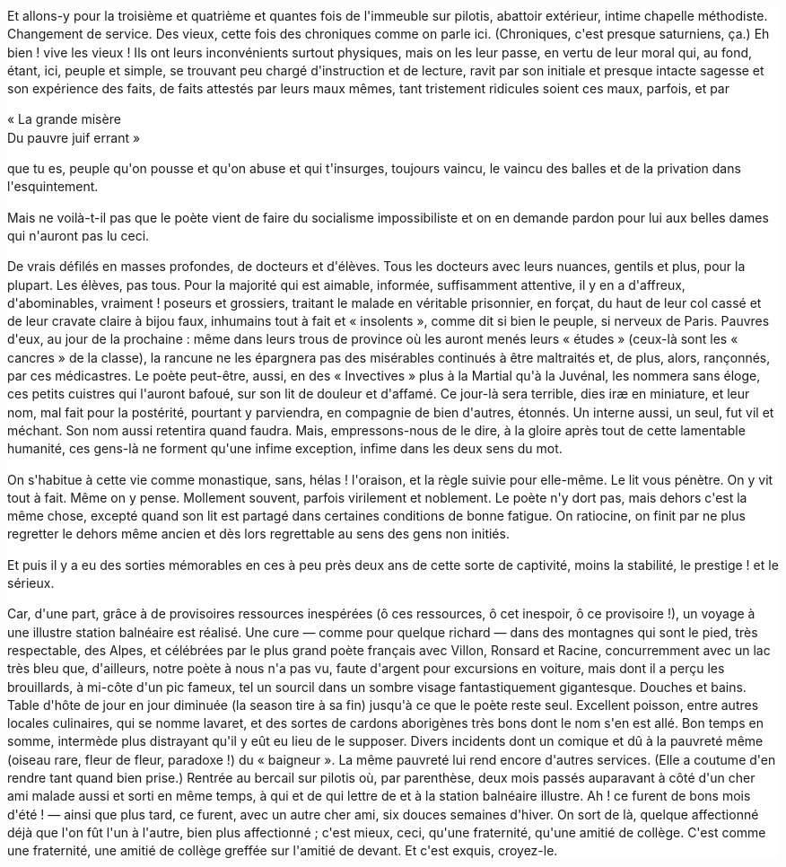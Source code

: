 Et allons-y pour la troisième et quatrième et quantes fois de l'immeuble sur pilotis, abattoir extérieur, intime chapelle méthodiste. Changement de service. Des vieux, cette fois des chroniques comme on parle ici. (Chroniques, c'est presque saturniens, ça.) Eh bien ! vive les vieux ! Ils ont leurs inconvénients surtout physiques, mais on les leur passe, en vertu de leur moral qui, au fond, étant, ici, peuple et simple, se trouvant peu chargé d'instruction et de lecture, ravit par son initiale et presque intacte sagesse et son expérience des faits, de faits attestés par leurs maux mêmes, tant tristement ridicules soient ces maux, parfois, et par

« La grande misère  
Du pauvre juif errant »  

que tu es, peuple qu'on pousse et qu'on abuse et qui t'insurges, toujours vaincu, le vaincu des balles et de la privation dans l'esquintement.

Mais ne voilà-t-il pas que le poète vient de faire du socialisme impossibiliste et on en demande pardon pour lui aux belles dames qui n'auront pas lu ceci.

De vrais défilés en masses profondes, de docteurs et d'élèves. Tous les docteurs avec leurs nuances, gentils et plus, pour la plupart. Les élèves, pas tous. Pour la majorité qui est aimable, informée, suffisamment attentive, il y en a d'affreux, d'abominables, vraiment ! poseurs et grossiers, traitant le malade en véritable prisonnier, en forçat, du haut de leur col cassé et de leur cravate claire à bijou faux, inhumains tout à fait et « insolents », comme dit si bien le peuple, si nerveux de Paris. Pauvres d'eux, au jour de la prochaine : même dans leurs trous de province où les auront menés leurs « études » (ceux-là sont les « cancres » de la classe), la rancune ne les épargnera pas des misérables continués à être maltraités et, de plus, alors, rançonnés, par ces médicastres. Le poète peut-être, aussi, en des « Invectives » plus à la Martial qu'à la Juvénal, les nommera sans éloge, ces petits cuistres qui l'auront bafoué, sur son lit de douleur et d'affamé. Ce jour-là sera terrible, dies iræ en miniature, et leur nom, mal fait pour la postérité, pourtant y parviendra, en compagnie de bien d'autres, étonnés. Un interne aussi, un seul, fut vil et méchant. Son nom aussi retentira quand faudra. Mais, empressons-nous de le dire, à la gloire après tout de cette lamentable humanité, ces gens-là ne forment qu'une infime exception, infime dans les deux sens du mot. 

On s'habitue à cette vie comme monastique, sans, hélas ! l'oraison, et la règle suivie pour elle-même. Le lit vous pénètre. On y vit tout à fait. Même on y pense. Mollement souvent, parfois virilement et noblement. Le poète n'y dort pas, mais dehors c'est la même chose, excepté quand son lit est partagé dans certaines conditions de bonne fatigue. On ratiocine, on finit par ne plus regretter le dehors même ancien et dès lors regrettable au sens des gens non initiés.

Et puis il y a eu des sorties mémorables en ces à peu près deux ans de cette sorte de captivité, moins la stabilité, le prestige ! et le sérieux.

Car, d'une part, grâce à de provisoires ressources inespérées (ô ces ressources, ô cet inespoir, ô ce provisoire !), un voyage à une illustre station balnéaire est réalisé. Une cure — comme pour quelque richard — dans des montagnes qui sont le pied, très respectable, des Alpes, et célébrées par le plus grand poète français avec Villon, Ronsard et Racine, concurremment avec un lac très bleu que, d'ailleurs, notre poète à nous n'a pas vu, faute d'argent pour excursions en voiture, mais dont il a perçu les brouillards, à mi-côte d'un pic fameux, tel un sourcil dans un sombre visage fantastiquement gigantesque. Douches et bains. Table d'hôte de jour en jour diminuée (la season tire à sa fin) jusqu'à ce que le poète reste seul. Excellent poisson, entre autres locales culinaires, qui se nomme lavaret, et des sortes de cardons aborigènes très bons dont le nom s'en est allé. Bon temps en somme, intermède plus distrayant qu'il y eût eu lieu de le supposer. Divers incidents dont un comique et dû à la pauvreté même (oiseau rare, fleur de fleur, paradoxe !) du « baigneur ». La même pauvreté lui rend encore d'autres services. (Elle a coutume d'en rendre tant quand bien prise.) Rentrée au bercail sur pilotis où, par parenthèse, deux mois passés auparavant à côté d'un cher ami malade aussi et sorti en même temps, à qui et de qui lettre de et à la station balnéaire illustre. Ah ! ce furent de bons mois d'été ! — ainsi que plus tard, ce furent, avec un autre cher ami, six douces semaines d'hiver. On sort de là, quelque affectionné déjà que l'on fût l'un à l'autre, bien plus affectionné ; c'est mieux, ceci, qu'une fraternité, qu'une amitié de collège. C'est comme une fraternité, une amitié de collège greffée sur l'amitié de devant. Et c'est exquis, croyez-le.
